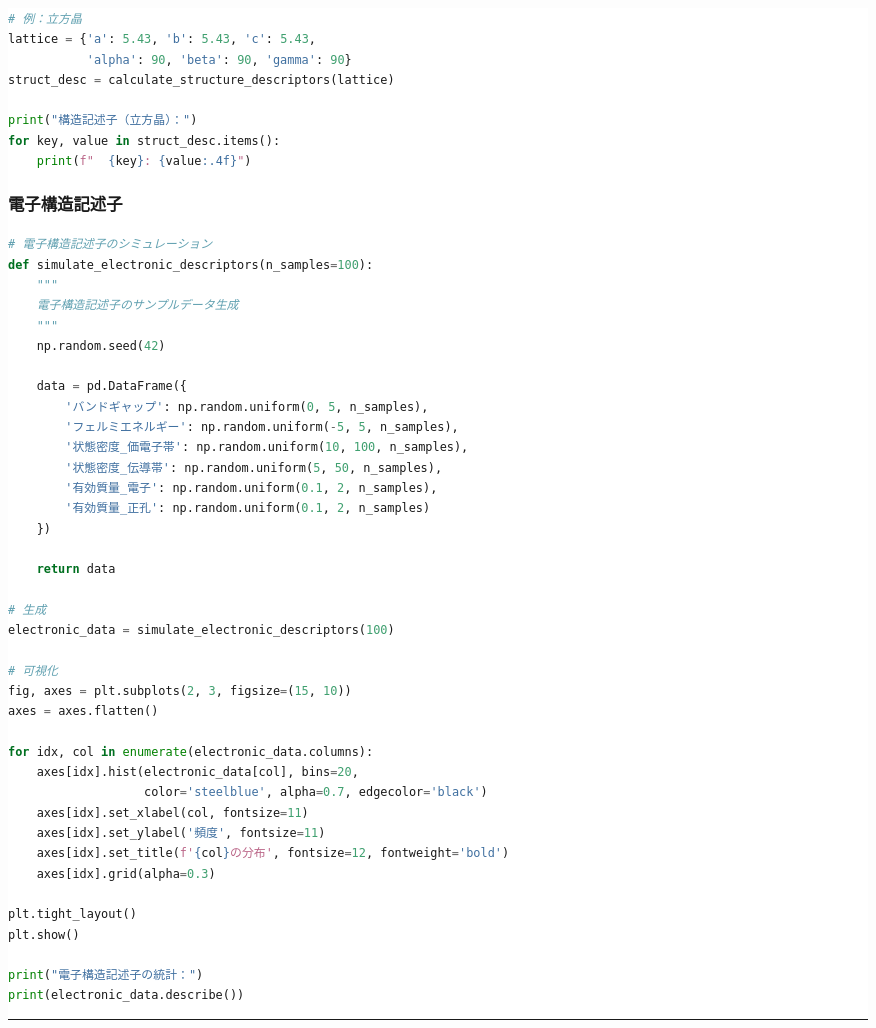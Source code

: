 ```python
# 例：立方晶
lattice = {'a': 5.43, 'b': 5.43, 'c': 5.43,
           'alpha': 90, 'beta': 90, 'gamma': 90}
struct_desc = calculate_structure_descriptors(lattice)

print("構造記述子（立方晶）：")
for key, value in struct_desc.items():
    print(f"  {key}: {value:.4f}")
```

### 電子構造記述子

```python
# 電子構造記述子のシミュレーション
def simulate_electronic_descriptors(n_samples=100):
    """
    電子構造記述子のサンプルデータ生成
    """
    np.random.seed(42)

    data = pd.DataFrame({
        'バンドギャップ': np.random.uniform(0, 5, n_samples),
        'フェルミエネルギー': np.random.uniform(-5, 5, n_samples),
        '状態密度_価電子帯': np.random.uniform(10, 100, n_samples),
        '状態密度_伝導帯': np.random.uniform(5, 50, n_samples),
        '有効質量_電子': np.random.uniform(0.1, 2, n_samples),
        '有効質量_正孔': np.random.uniform(0.1, 2, n_samples)
    })

    return data

# 生成
electronic_data = simulate_electronic_descriptors(100)

# 可視化
fig, axes = plt.subplots(2, 3, figsize=(15, 10))
axes = axes.flatten()

for idx, col in enumerate(electronic_data.columns):
    axes[idx].hist(electronic_data[col], bins=20,
                   color='steelblue', alpha=0.7, edgecolor='black')
    axes[idx].set_xlabel(col, fontsize=11)
    axes[idx].set_ylabel('頻度', fontsize=11)
    axes[idx].set_title(f'{col}の分布', fontsize=12, fontweight='bold')
    axes[idx].grid(alpha=0.3)

plt.tight_layout()
plt.show()

print("電子構造記述子の統計：")
print(electronic_data.describe())
```

---